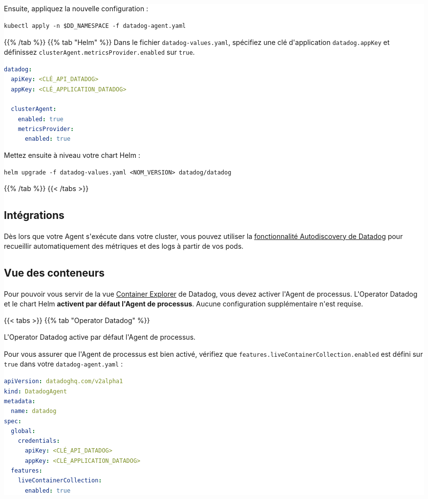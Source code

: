 ```yaml
```

Ensuite, appliquez la nouvelle configuration :

```shell
kubectl apply -n $DD_NAMESPACE -f datadog-agent.yaml
```
{{% /tab %}}
{{% tab "Helm" %}}
Dans le fichier `datadog-values.yaml`, spécifiez une clé d'application `datadog.appKey` et définissez `clusterAgent.metricsProvider.enabled` sur `true`.

```yaml
datadog:
  apiKey: <CLÉ_API_DATADOG>
  appKey: <CLÉ_APPLICATION_DATADOG>

  clusterAgent:
    enabled: true
    metricsProvider:
      enabled: true
```

Mettez ensuite à niveau votre chart Helm :

```shell
helm upgrade -f datadog-values.yaml <NOM_VERSION> datadog/datadog
```

{{% /tab %}}
{{< /tabs >}}

## Intégrations

Dès lors que votre Agent s'exécute dans votre cluster, vous pouvez utiliser la [fonctionnalité Autodiscovery de Datadog][5] pour recueillir automatiquement des métriques et des logs à partir de vos pods.

## Vue des conteneurs

Pour pouvoir vous servir de la vue [Container Explorer][3] de Datadog, vous devez activer l'Agent de processus. L'Operator Datadog et le chart Helm **activent par défaut l'Agent de processus**. Aucune configuration supplémentaire n'est requise.

{{< tabs >}}
{{% tab "Operator Datadog" %}}

L'Operator Datadog active par défaut l'Agent de processus.

Pour vous assurer que l'Agent de processus est bien activé, vérifiez que `features.liveContainerCollection.enabled` est défini sur `true` dans votre `datadog-agent.yaml` :

```yaml
apiVersion: datadoghq.com/v2alpha1
kind: DatadogAgent
metadata:
  name: datadog
spec:
  global:
    credentials:
      apiKey: <CLÉ_API_DATADOG>
      appKey: <CLÉ_APPLICATION_DATADOG>
  features:
    liveContainerCollection:
      enabled: true
```


[1]: /fr/containers/cluster_agent
[1]: https://github.com/DataDog/helm-charts
[2]: https://github.com/DataDog/helm-charts/blob/master/charts/datadog/values.yaml
[1]: /fr/getting_started/
[2]: https://github.com/DataDog/datadog-operator/blob/main/docs/configuration.v2alpha1.md
[3]: https://github.com/DataDog/datadog-operator/blob/main/docs/configuration.v1alpha1.md
[1]: /fr/getting_started/site
[2]: https://github.com/DataDog/helm-charts/tree/main/charts/datadog#all-configuration-options
[1]: /fr/agent/
[2]: /fr/containers/cluster_agent/
[3]: https://app.datadoghq.com/containers
[4]: /fr/infrastructure/livecontainers/?tab=helm#configuration
[5]: /fr/containers/kubernetes/integrations/
[6]: https://github.com/DataDog/helm-charts/tree/master/charts/datadog#all-configuration-options
[7]: /fr/agent/kubernetes/operator_configuration
[8]: /fr/agent/proxy/#agent-v6
[9]: /fr/developers/dogstatsd/
[10]: /fr/developers/dogstatsd/unix_socket/
[11]: /fr/agent/kubernetes/tag/
[12]: /fr/agent/guide/secrets-management/
[13]: /fr/agent/guide/autodiscovery-management/
[14]: /fr/containers/guide/kubernetes_daemonset#cluster-agent-event-collection
[15]: infrastructure/containers/?tab=datadogoperator
[16]: /fr/containers/kubernetes/apm
[17]: /fr/containers/kubernetes/log
[18]: /fr/network_monitoring/performance/
[19]: /fr/developers/dogstatsd
[20]: https://app.datadoghq.com/orchestration/overview
[21]: /fr/infrastructure/containers/orchestrator_explorer
[22]: /fr/containers/guide/cluster_agent_autoscaling_metrics/?tab=helm
[23]: /fr/infrastructure/process/
[24]: /fr/account_management/api-app-keys/#application-keys